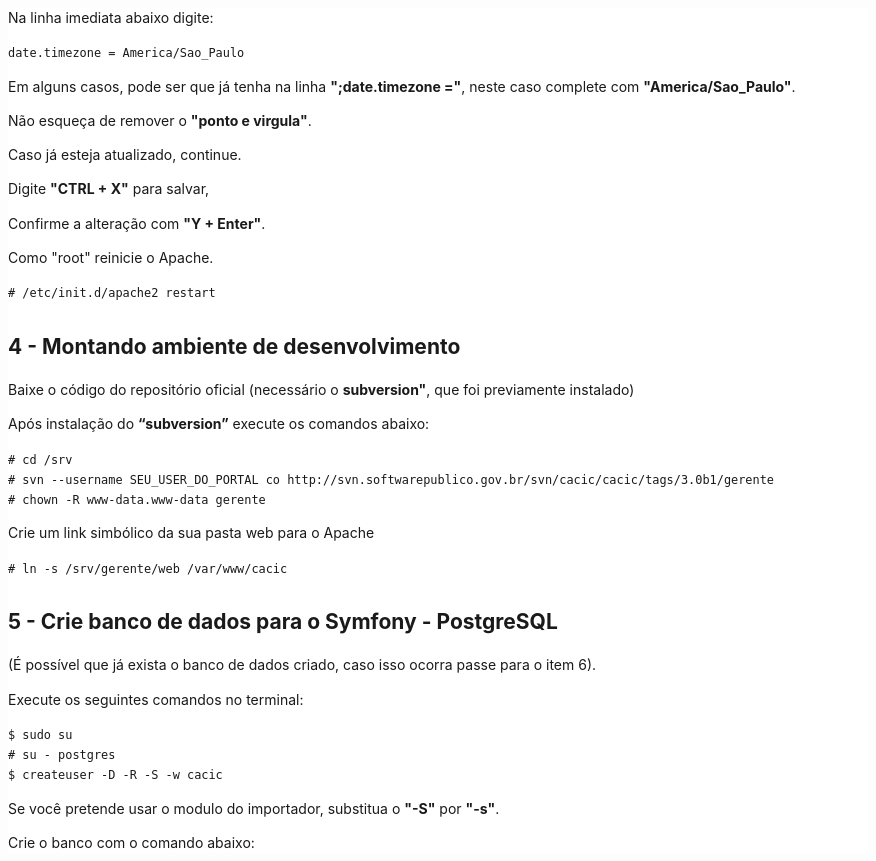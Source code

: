 Na linha imediata abaixo digite: 

    date.timezone = America/Sao_Paulo 

Em alguns casos, pode ser que já tenha na linha <b>";date.timezone ="</b>, neste caso complete com <b>"America/Sao_Paulo"</b>.

Não esqueça de remover o <b>"ponto e virgula"</b>.

Caso já esteja atualizado, continue.

Digite <b>"CTRL + X"</b> para salvar, 

Confirme a alteração com <b>"Y + Enter"</b>.

Como "root" reinicie o Apache.

    # /etc/init.d/apache2 restart 


## 4 - Montando ambiente de desenvolvimento

Baixe o código do repositório oficial (necessário o <b>subversion"</b>, que foi previamente instalado) 

Após instalação do <b>“subversion”</b> execute os comandos abaixo: 

    # cd /srv 
    # svn --username SEU_USER_DO_PORTAL co http://svn.softwarepublico.gov.br/svn/cacic/cacic/tags/3.0b1/gerente
    # chown -R www-data.www-data gerente 

Crie um link simbólico da sua pasta web para o Apache 

    # ln -s /srv/gerente/web /var/www/cacic 

## 5 - Crie banco de dados para o Symfony - PostgreSQL

(É possível que já exista o banco de dados criado, caso isso ocorra passe para o item 6).

Execute os seguintes comandos no terminal:

    $ sudo su 
    # su - postgres
    $ createuser -D -R -S -w cacic

Se você pretende usar o modulo do importador, substitua o <b>"-S"</b> por <b>"-s"</b>.

Crie o banco com o comando abaixo: 

